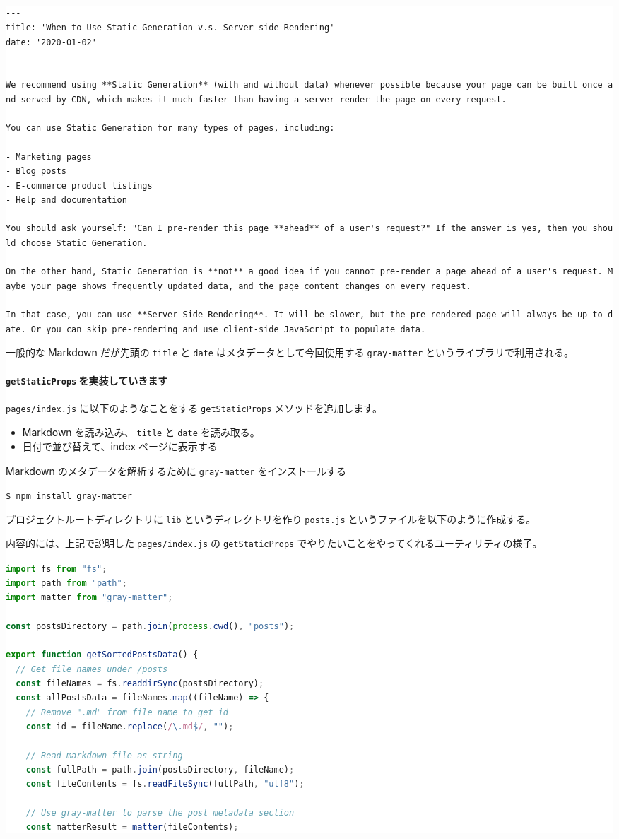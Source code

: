 ```
---
title: 'When to Use Static Generation v.s. Server-side Rendering'
date: '2020-01-02'
---

We recommend using **Static Generation** (with and without data) whenever possible because your page can be built once and served by CDN, which makes it much faster than having a server render the page on every request.

You can use Static Generation for many types of pages, including:

- Marketing pages
- Blog posts
- E-commerce product listings
- Help and documentation

You should ask yourself: "Can I pre-render this page **ahead** of a user's request?" If the answer is yes, then you should choose Static Generation.

On the other hand, Static Generation is **not** a good idea if you cannot pre-render a page ahead of a user's request. Maybe your page shows frequently updated data, and the page content changes on every request.

In that case, you can use **Server-Side Rendering**. It will be slower, but the pre-rendered page will always be up-to-date. Or you can skip pre-rendering and use client-side JavaScript to populate data.
```

一般的な Markdown だが先頭の `title` と `date` はメタデータとして今回使用する `gray-matter` というライブラリで利用される。

#### `getStaticProps` を実装していきます

`pages/index.js` に以下のようなことをする `getStaticProps` メソッドを追加します。

- Markdown を読み込み、 `title` と `date` を読み取る。
- 日付で並び替えて、index ページに表示する

Markdown のメタデータを解析するために `gray-matter` をインストールする

```
$ npm install gray-matter
```

プロジェクトルートディレクトリに `lib` というディレクトリを作り `posts.js` というファイルを以下のように作成する。

内容的には、上記で説明した `pages/index.js` の `getStaticProps` でやりたいことをやってくれるユーティリティの様子。

```js
import fs from "fs";
import path from "path";
import matter from "gray-matter";

const postsDirectory = path.join(process.cwd(), "posts");

export function getSortedPostsData() {
  // Get file names under /posts
  const fileNames = fs.readdirSync(postsDirectory);
  const allPostsData = fileNames.map((fileName) => {
    // Remove ".md" from file name to get id
    const id = fileName.replace(/\.md$/, "");

    // Read markdown file as string
    const fullPath = path.join(postsDirectory, fileName);
    const fileContents = fs.readFileSync(fullPath, "utf8");

    // Use gray-matter to parse the post metadata section
    const matterResult = matter(fileContents);
```